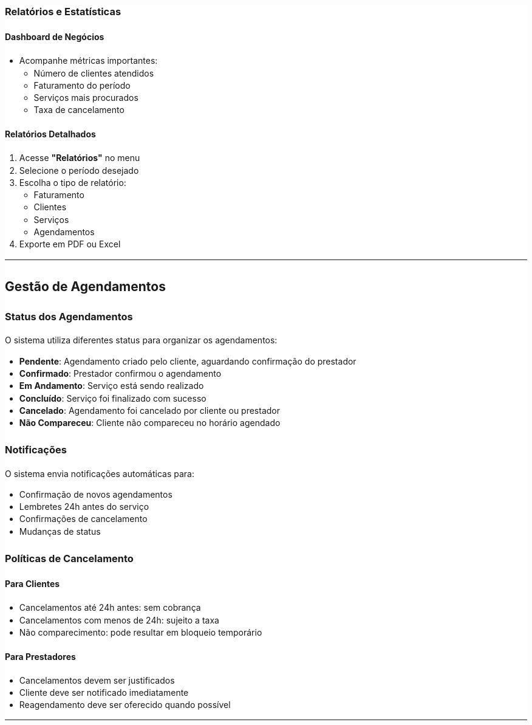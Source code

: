 ### Relatórios e Estatísticas

#### Dashboard de Negócios
- Acompanhe métricas importantes:
  - Número de clientes atendidos
  - Faturamento do período
  - Serviços mais procurados
  - Taxa de cancelamento

#### Relatórios Detalhados
1. Acesse **"Relatórios"** no menu
2. Selecione o período desejado
3. Escolha o tipo de relatório:
   - Faturamento
   - Clientes
   - Serviços
   - Agendamentos
4. Exporte em PDF ou Excel

---


## Gestão de Agendamentos

### Status dos Agendamentos

O sistema utiliza diferentes status para organizar os agendamentos:

- **Pendente**: Agendamento criado pelo cliente, aguardando confirmação do prestador
- **Confirmado**: Prestador confirmou o agendamento
- **Em Andamento**: Serviço está sendo realizado
- **Concluído**: Serviço foi finalizado com sucesso
- **Cancelado**: Agendamento foi cancelado por cliente ou prestador
- **Não Compareceu**: Cliente não compareceu no horário agendado

### Notificações

O sistema envia notificações automáticas para:
- Confirmação de novos agendamentos
- Lembretes 24h antes do serviço
- Confirmações de cancelamento
- Mudanças de status

### Políticas de Cancelamento

#### Para Clientes
- Cancelamentos até 24h antes: sem cobrança
- Cancelamentos com menos de 24h: sujeito a taxa
- Não comparecimento: pode resultar em bloqueio temporário

#### Para Prestadores
- Cancelamentos devem ser justificados
- Cliente deve ser notificado imediatamente
- Reagendamento deve ser oferecido quando possível

---
